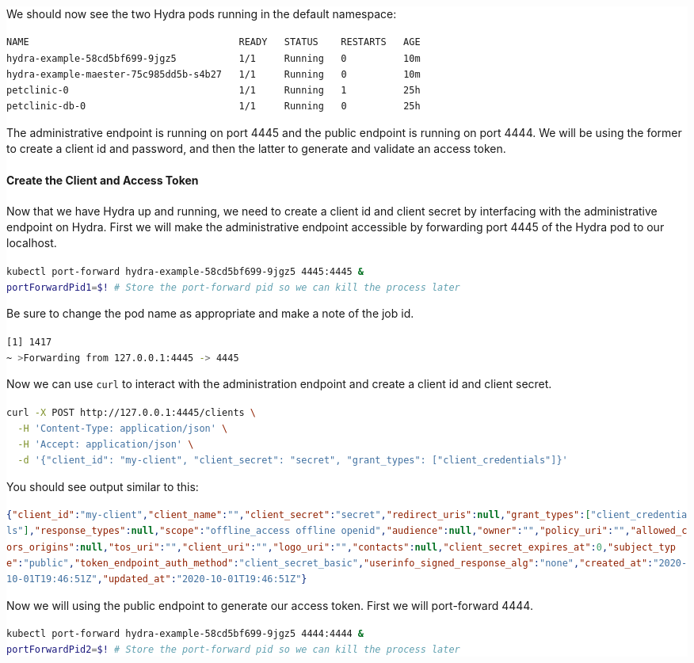 We should now see the two Hydra pods running in the default namespace:

```bash
NAME                                     READY   STATUS    RESTARTS   AGE
hydra-example-58cd5bf699-9jgz5           1/1     Running   0          10m
hydra-example-maester-75c985dd5b-s4b27   1/1     Running   0          10m
petclinic-0                              1/1     Running   1          25h
petclinic-db-0                           1/1     Running   0          25h
```

The administrative endpoint is running on port 4445 and the public endpoint is running on port 4444. We will be using the former to create a client id and password, and then the latter to generate and validate an access token.

#### Create the Client and Access Token

Now that we have Hydra up and running, we need to create a client id and client secret by interfacing with the administrative endpoint on Hydra. First we will make the administrative endpoint accessible by forwarding port 4445 of the Hydra pod to our localhost.

```bash
kubectl port-forward hydra-example-58cd5bf699-9jgz5 4445:4445 &
portForwardPid1=$! # Store the port-forward pid so we can kill the process later
```

Be sure to change the pod name as appropriate and make a note of the job id.

```bash
[1] 1417
~ >Forwarding from 127.0.0.1:4445 -> 4445
```

Now we can use `curl` to interact with the administration endpoint and create a client id and client secret.

```bash
curl -X POST http://127.0.0.1:4445/clients \
  -H 'Content-Type: application/json' \
  -H 'Accept: application/json' \
  -d '{"client_id": "my-client", "client_secret": "secret", "grant_types": ["client_credentials"]}'
```

You should see output similar to this:

```json
{"client_id":"my-client","client_name":"","client_secret":"secret","redirect_uris":null,"grant_types":["client_credentials"],"response_types":null,"scope":"offline_access offline openid","audience":null,"owner":"","policy_uri":"","allowed_cors_origins":null,"tos_uri":"","client_uri":"","logo_uri":"","contacts":null,"client_secret_expires_at":0,"subject_type":"public","token_endpoint_auth_method":"client_secret_basic","userinfo_signed_response_alg":"none","created_at":"2020-10-01T19:46:51Z","updated_at":"2020-10-01T19:46:51Z"}
```

Now we will using the public endpoint to generate our access token. First we will port-forward 4444.

```bash
kubectl port-forward hydra-example-58cd5bf699-9jgz5 4444:4444 &
portForwardPid2=$! # Store the port-forward pid so we can kill the process later
```
